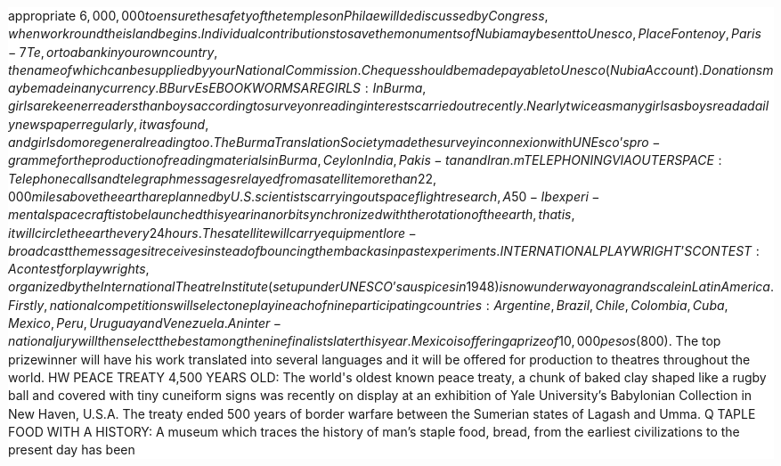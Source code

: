 appropriate $6,000,000 to ensure the safety of the temples on Philae will de discussed 
by Congress, when work round the island begins. 
Individual contributions to save the monuments of Nubia may be sent to Unesco, 
Place Fontenoy, Paris-7Te, or to a bank in your own country, the name of which can 
be supplied by your National Commission. Cheques should be made payable to 
Unesco (Nubia Account). Donations may be made in any currency.     
BB urvEsE BOOKWORMS ARE 
GIRLS: In Burma, girls are keener readers 
than boys according to survey on reading 
interests carried out recently. Nearly 
twice as many girls as boys read a daily 
newspaper regularly, it was found, and 
girls do more general reading too. The 
Burma Translation Society made the 
survey in connexion with UNEsco’s pro- 
gramme for the production of reading 
materials in Burma, Ceylon India, Pakis- 
tan and Iran. 
m TELEPHONING VIA OUTER 
SPACE: Telephone calls and telegraph 
messages relayed from a satellite more 
than 22,000 miles above the earth are 
planned by U.S. scientists carrying out 
space flight research, A 50-Ib experi- 
mental space craft is to be launched 
this year in an orbit synchronized with 
the rotation of the earth, that is, it 
will circle the earth every 24 hours. 
The satellite will carry equipment lo 
re-broadcast the messages it receives 
instead of bouncing them back as in 
past experiments. 
I NTERNATIONAL PLAYWRIGHT’S 
CONTEST: A contest for playwrights, 
organized by the International Theatre 
Institute (set up under UNESCO’s auspices 
in 1948) is now under way on a grand 
scale in Latin America. Firstly, national 
competitions will select one play in each 
of nine participating countries: Argentine, 
Brazil, Chile, Colombia, Cuba, Mexico, 
Peru, Uruguay and Venezuela. An inter- 
national jury will then select the best 
among the nine finalists later this year. 
Mexico is offering a prize of 10,000 pesos 
($800). The top prizewinner will have 
his work translated into several languages 
and it will be offered for production to 
theatres throughout the world. 
HW PEACE TREATY 4,500 YEARS 
OLD: The world's oldest known 
peace treaty, a chunk of baked clay 
shaped like a rugby ball and covered 
with tiny cuneiform signs was recently 
on display at an exhibition of Yale 
University’s Babylonian Collection in 
New Haven, U.S.A. The treaty ended 
500 years of border warfare between 
the Sumerian states of Lagash and 
Umma. 
Q TAPLE FOOD WITH A HISTORY: 
A museum which traces the history of 
man’s staple food, bread, from the earliest 
civilizations to the present day has been 